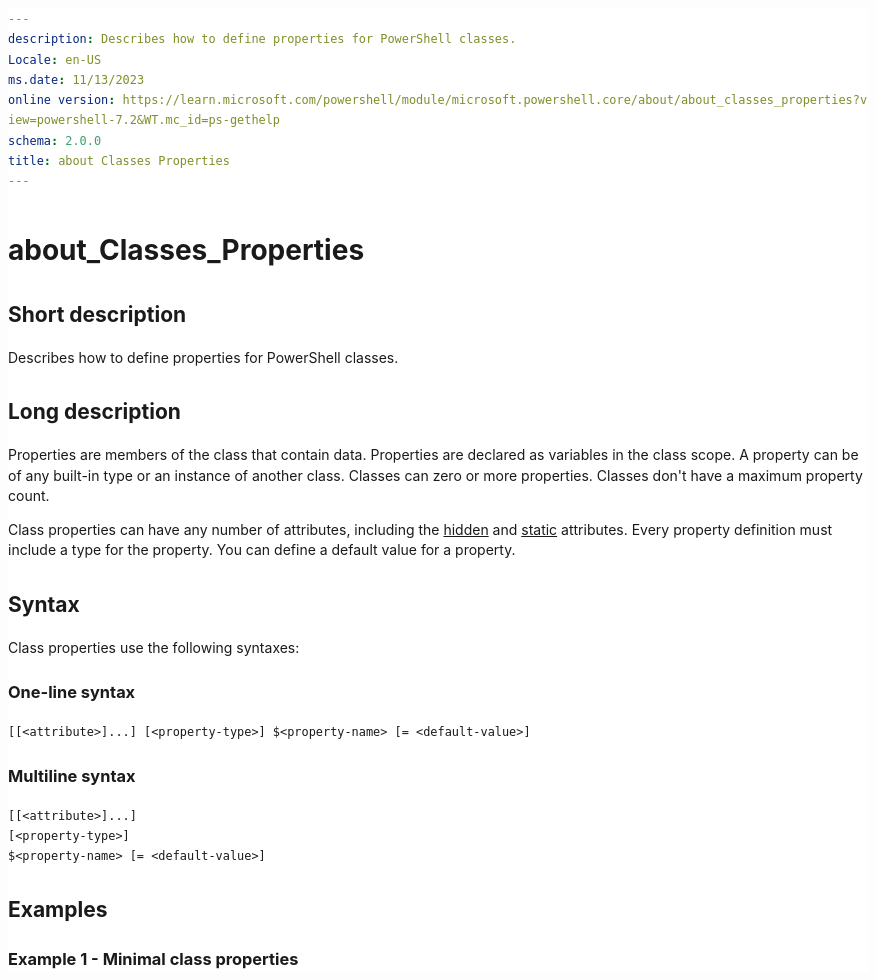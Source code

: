 ```yaml
---
description: Describes how to define properties for PowerShell classes.
Locale: en-US
ms.date: 11/13/2023
online version: https://learn.microsoft.com/powershell/module/microsoft.powershell.core/about/about_classes_properties?view=powershell-7.2&WT.mc_id=ps-gethelp
schema: 2.0.0
title: about Classes Properties
---
```


# about_Classes_Properties

## Short description

Describes how to define properties for PowerShell classes.

## Long description

Properties are members of the class that contain data. Properties are declared
as variables in the class scope. A property can be of any built-in type or an
instance of another class. Classes can zero or more properties. Classes don't
have a maximum property count.

Class properties can have any number of attributes, including the [hidden][01]
and [static][02] attributes. Every property definition must include a type for
the property. You can define a default value for a property.

## Syntax

Class properties use the following syntaxes:

### One-line syntax

```Syntax
[[<attribute>]...] [<property-type>] $<property-name> [= <default-value>]
```

### Multiline syntax

```Syntax
[[<attribute>]...]
[<property-type>]
$<property-name> [= <default-value>]
```

## Examples

### Example 1 - Minimal class properties


[01]: #hidden-properties
[02]: #static-properties
[03]: #default-property-values
[04]: /dotnet/csharp/language-reference/keywords/reference-types
[05]: /dotnet/csharp/language-reference/builtin-types/value-types
[06]: /dotnet/csharp/language-reference/builtin-types/default-values
[07]: about_Hidden.md
[08]: about_Classes_Inheritance.md
[09]: about_functions_advanced_parameters.md#parameter-and-variable-validation-attributes
[10]: about_Classes.md
[11]: about_Classes_Constructors.md
[12]: about_Classes_Inheritance.md
[13]: about_Classes_Methods.md